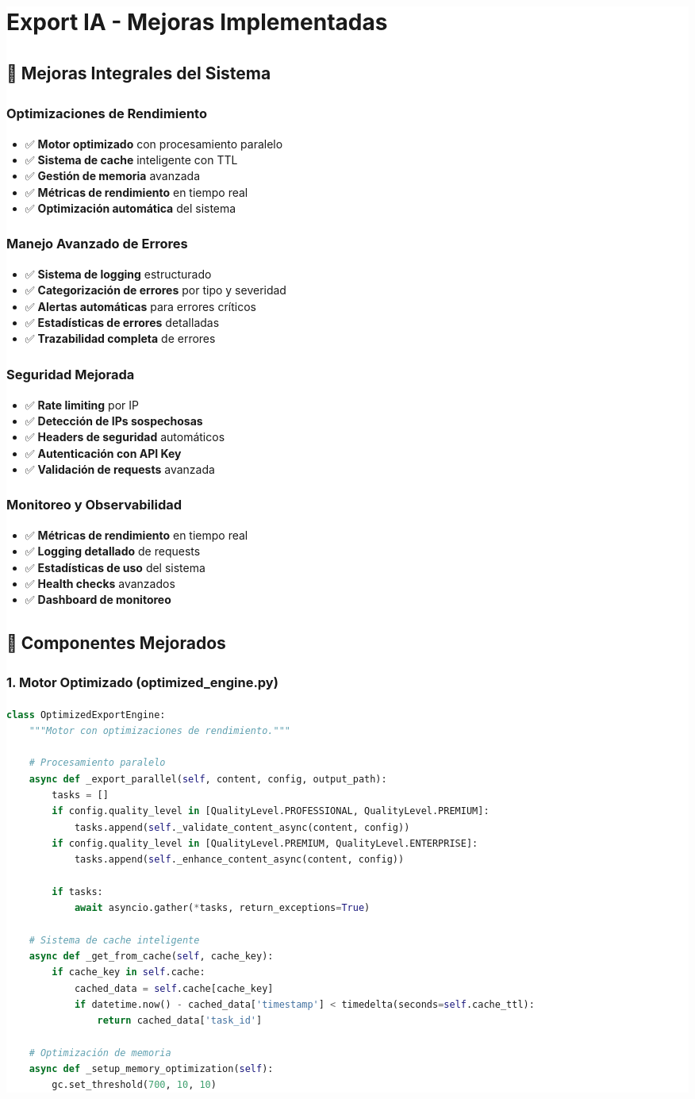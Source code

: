 # Export IA - Mejoras Implementadas

## 🚀 **Mejoras Integrales del Sistema**

### **Optimizaciones de Rendimiento**
- ✅ **Motor optimizado** con procesamiento paralelo
- ✅ **Sistema de cache** inteligente con TTL
- ✅ **Gestión de memoria** avanzada
- ✅ **Métricas de rendimiento** en tiempo real
- ✅ **Optimización automática** del sistema

### **Manejo Avanzado de Errores**
- ✅ **Sistema de logging** estructurado
- ✅ **Categorización de errores** por tipo y severidad
- ✅ **Alertas automáticas** para errores críticos
- ✅ **Estadísticas de errores** detalladas
- ✅ **Trazabilidad completa** de errores

### **Seguridad Mejorada**
- ✅ **Rate limiting** por IP
- ✅ **Detección de IPs sospechosas**
- ✅ **Headers de seguridad** automáticos
- ✅ **Autenticación con API Key**
- ✅ **Validación de requests** avanzada

### **Monitoreo y Observabilidad**
- ✅ **Métricas de rendimiento** en tiempo real
- ✅ **Logging detallado** de requests
- ✅ **Estadísticas de uso** del sistema
- ✅ **Health checks** avanzados
- ✅ **Dashboard de monitoreo**

## 🎯 **Componentes Mejorados**

### **1. Motor Optimizado (optimized_engine.py)**
```python
class OptimizedExportEngine:
    """Motor con optimizaciones de rendimiento."""
    
    # Procesamiento paralelo
    async def _export_parallel(self, content, config, output_path):
        tasks = []
        if config.quality_level in [QualityLevel.PROFESSIONAL, QualityLevel.PREMIUM]:
            tasks.append(self._validate_content_async(content, config))
        if config.quality_level in [QualityLevel.PREMIUM, QualityLevel.ENTERPRISE]:
            tasks.append(self._enhance_content_async(content, config))
        
        if tasks:
            await asyncio.gather(*tasks, return_exceptions=True)
    
    # Sistema de cache inteligente
    async def _get_from_cache(self, cache_key):
        if cache_key in self.cache:
            cached_data = self.cache[cache_key]
            if datetime.now() - cached_data['timestamp'] < timedelta(seconds=self.cache_ttl):
                return cached_data['task_id']
    
    # Optimización de memoria
    async def _setup_memory_optimization(self):
        gc.set_threshold(700, 10, 10)
```